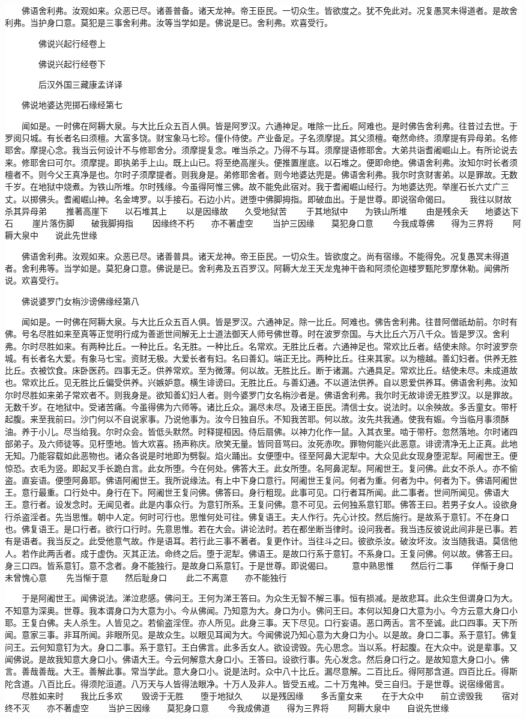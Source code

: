 　　佛语舍利弗。汝观如来。众恶已尽。诸善普备。诸天龙神。帝王臣民。一切众生。皆欲度之。犹不免此对。况复愚冥未得道者。是故舍利弗。当护身口意。莫犯是三事舍利弗。汝等当学如是。佛说是已。舍利弗。欢喜受行。

　　　　佛说兴起行经卷上



　　　　佛说兴起行经卷下

　　　　后汉外国三藏康孟详译

　　佛说地婆达兜掷石缘经第七

　　闻如是。一时佛在阿耨大泉。与大比丘众五百人俱。皆是阿罗汉。六通神足。唯除一比丘。阿难也。是时佛告舍利弗。往昔过去世。于罗阅只城。有长者名曰须檀。大富多饶。财宝象马七珍。僮仆侍使。产业备足。子名须摩提。其父须檀。奄然命终。须摩提有异母弟。名修耶舍。摩提心念。我当云何设计不与修耶舍分。须摩提复念。唯当杀之。乃得不与耳。须摩提语修耶舍。大弟共诣耆阇崛山上。有所论说去来。修耶舍曰可尔。须摩提。即执弟手上山。既上山已。将至绝高崖头。便推置崖底。以石堆之。便即命绝。佛语舍利弗。汝知尔时长者须檀者不。则今父王真净是也。尔时子须摩提者。则我身是。弟修耶舍者。则今地婆达兜是。佛语舍利弗。我尔时贪财害弟。以是罪故。无数千岁。在地狱中烧煮。为铁山所堆。尔时残缘。今虽得阿惟三佛。故不能免此宿对。我于耆阇崛山经行。为地婆达兜。举崖石长六丈广三丈。以掷佛头。耆阇崛山神。名金埤罗。以手接石。石边小片。迸堕中佛脚拇指。即破血出。于是世尊。即说宿命偈曰。
　　我往以财故　　杀其异母弟
　　推著高崖下　　以石堆其上
　　以是因缘故　　久受地狱苦
　　于其地狱中　　为铁山所堆
　　由是残余夭　　地婆达下石
　　崖片落伤脚　　破我脚拇指
　　因缘终不朽　　亦不著虚空
　　当护三因缘　　莫犯身口意
　　今我成尊佛　　得为三界将
　　阿耨大泉中　　说此先世缘

　　佛语舍利弗。汝观如来。众恶已尽。诸善普具。诸天龙神。帝王臣民。一切众生。皆欲度之。尚有宿缘。不能得免。况复愚冥未得道者。舍利弗等。当学如是。莫犯身口意。佛说是已。舍利弗及五百罗汉。阿耨大龙王天龙鬼神干沓和阿须伦迦楼罗甄陀罗摩休勒。闻佛所说。欢喜受行。

　　佛说婆罗门女栴沙谤佛缘经第八

　　闻如是。一时佛在阿耨大泉。与大比丘众五百人俱。皆是罗汉。六通神足。除一比丘。阿难也。佛告舍利弗。往昔阿僧祇劫前。尔时有佛。号名尽胜如来至真等正觉明行成为善逝世间解无上士道法御天人师号佛世尊。时在波罗奈国。与大比丘六万八千众。皆是罗汉。舍利弗。尔时尽胜如来。有两种比丘。一种比丘。名无胜。一种比丘。名常欢。无胜比丘者。六通神足也。常欢比丘者。结使未除。尔时波罗奈城。有长者名大爱。有象马七宝。资财无极。大爱长者有妇。名曰善幻。端正无比。两种比丘。往来其家。以为檀越。善幻妇者。供养无胜比丘。衣被饮食。床卧医药。四事无乏。供养常欢。至为微薄。何以故。无胜比丘。断于诸漏。六通具足。常欢比丘。结使未尽。未成道故也。常欢比丘。见无胜比丘偏受供养。兴嫉妒意。横生诽谤曰。无胜比丘。与善幻通。不以道法供养。自以恩爱供养耳。佛语舍利弗。汝知尔时尽胜如来弟子常欢者不。则我身是。欲知善幻妇人者。则今婆罗门女名栴沙者是。佛语舍利弗。我尔时无故诽谤无胜罗汉。以是罪故。无数千岁。在地狱中。受诸苦痛。今虽得佛为六师等。诸比丘众。漏尽未尽。及诸王臣民。清信士女。说法时。以余殃故。多舌童女。带杅起腹。来至我前曰。沙门何以不自说家事。乃说他事为。汝今日独自乐。不知我苦耶。何以故。汝先共我通。使我有娠。今当临月事须酥油。养于小儿。尽当给我。尔时众会。皆低头默然。时释提桓因。侍后扇佛。以神力化作一鼠。入其衣里。啮于带杅。忽然落地。尔时诸四部弟子。及六师徒等。见杅堕地。皆大欢喜。扬声称庆。欣笑无量。皆同音骂曰。汝死赤吹。罪物何能兴此恶意。诽谤清净无上正真。此地无知。乃能容载如此恶物也。诸众各说是时地即为劈裂。焰火踊出。女便堕中。径至阿鼻大泥犁中。大众见此女现身堕泥犁。阿阇世王。便惊恐。衣毛为竖。即起叉手长跪白言。此女所堕。今在何处。佛答大王。此女所堕。名阿鼻泥犁。阿阇世王。复问佛。此女不杀人。亦不偷盗。直妄语。便堕阿鼻耶。佛语阿阇世王。我所说缘法。有上中下身口意行。阿阇世王复问。何者为重。何者为中。何者为下。佛语阿阇世王。意行最重。口行处中。身行在下。阿阇世王复问佛。佛答曰。身行粗现。此事可见。口行者耳所闻。此二事者。世间所闻见。佛语大王。意行者。设发念时。无闻见者。此是内事众行。为意钉所系。王复问佛。意不可见。云何独系意钉耶。佛答王曰。若男子女人。设欲身行杀盗淫者。先当思惟。朝中人定。何时可行也。思惟何处可往。佛复语王。夫人作行。先心计挍。然后施行。是故系于意钉。不在身口也。佛复语王。是口行者。欲行口行时。先意思惟。若在大会。讲论法时。若在都坐断当律时。设问我者。我当违反彼说此间非是已事。若有是语者。我当反之。此受他意气故。作是语耳。若行此三事不著者。复更作计。当往斗之曰。彼欲杀汝。破汝坏汝。汝当随我语。莫信他人。若作此两舌者。成于虚伪。灭其正法。命终之后。堕于泥犁。佛语王。是故口行系于意钉。不系身口。王复问佛。何以故。佛答王曰。身三口四。皆系意钉。意不念者。身不能独行。是故身口系意钉。于是世尊。即说偈曰。
　　意中熟思惟　　然后行二事
　　佯惭于身口　　未曾愧心意
　　先当惭于意　　然后耻身口
　　此二不离意　　亦不能独行

　　于是阿阇世王。闻佛说法。涕泣悲感。佛问王。王何为涕王答曰。为众生无智不解三事。恒有损减。是故悲耳。此众生但谓身口为大。不知意为深奥。世尊。我本谓身口为大意为小。今从佛闻。乃知意为大。身口为小。佛问王曰。本何以知身口大意为小。今方云意大身口小耶。王复白佛。夫人杀生。人皆见之。若偷盗淫侄。亦人所见。此身三事。天下尽见。口行妄语。恶口两舌。言不至诚。此口四事。天下所闻。意家三事。非耳所闻。非眼所见。是故众生。以眼见耳闻为大。今闻佛说乃知心意为大身口为小。以是故。身口二事。系于意钉。佛复问王。云何知意钉为大。身口二事。系于意钉。王白佛言。此多舌女人。欲设谤毁。先心思念。当以系。杅起腹。在大众中。说是辈事。又闻佛说。是故我知意大身口小。佛语大王。今云何解意大身口小。王答曰。设欲行事。先心发念。然后身口行之。是故知意大身口小。佛言。善哉善哉。大王。善解此事。常当学此。意大身口小。说是法时。众中八十比丘。漏尽意解。二百比丘。得阿那含道。四百比丘。得斯陀含道。八百比丘。得须陀洹道。八万天与人皆得法眼净。十万人及非人。皆受五戒。二十万鬼神。受三自归。于是世尊。说宿缘偈言。
　　尽胜如来时　　我比丘多欢
　　毁谤于无胜　　堕于地狱久
　　以是残因缘　　多舌童女来
　　在于大众中　　前立谤毁我
　　宿对终不灭　　亦不著虚空
　　当护三因缘　　莫犯身口意
　　今我成佛道　　得为三界将
　　阿耨大泉中　　自说先世缘
